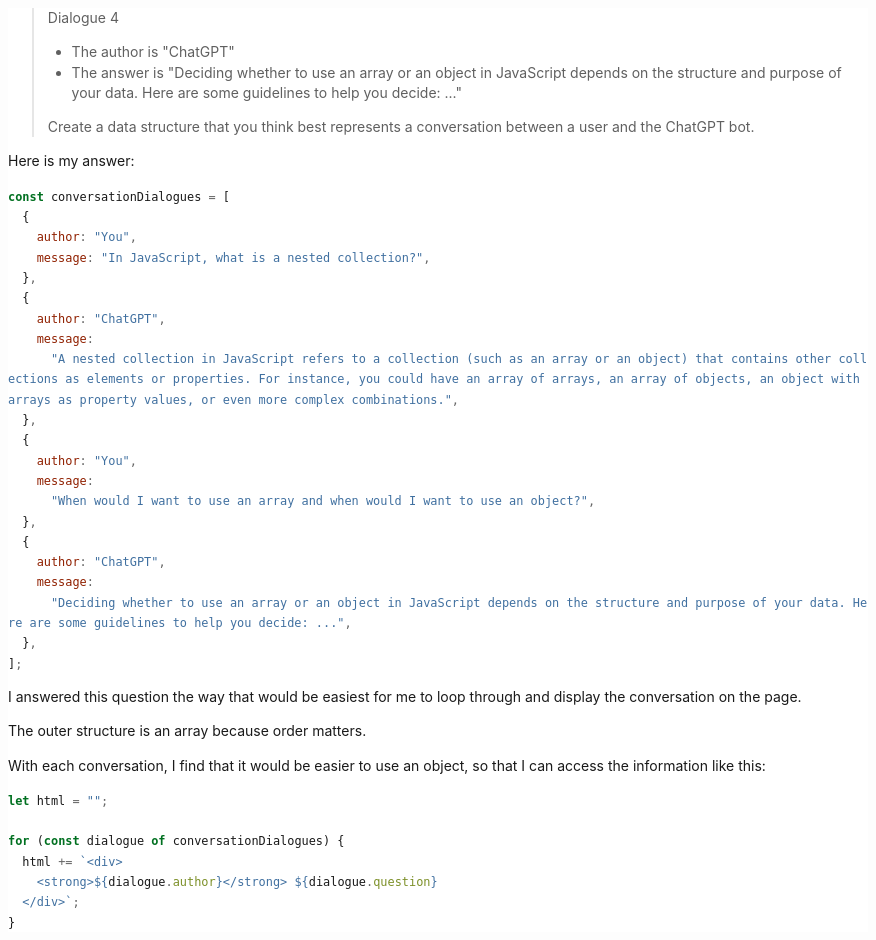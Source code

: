 >
> Dialogue 4
>
> - The author is "ChatGPT"
> - The answer is "Deciding whether to use an array or an object in JavaScript depends on the structure and purpose of your data. Here are some guidelines to help you decide: ..."
>
> Create a data structure that you think best represents a conversation between a user and the ChatGPT bot.

Here is my answer:

```js
const conversationDialogues = [
  {
    author: "You",
    message: "In JavaScript, what is a nested collection?",
  },
  {
    author: "ChatGPT",
    message:
      "A nested collection in JavaScript refers to a collection (such as an array or an object) that contains other collections as elements or properties. For instance, you could have an array of arrays, an array of objects, an object with arrays as property values, or even more complex combinations.",
  },
  {
    author: "You",
    message:
      "When would I want to use an array and when would I want to use an object?",
  },
  {
    author: "ChatGPT",
    message:
      "Deciding whether to use an array or an object in JavaScript depends on the structure and purpose of your data. Here are some guidelines to help you decide: ...",
  },
];
```

I answered this question the way that would be easiest for me to loop through and display the conversation on the page.

The outer structure is an array because order matters.

With each conversation, I find that it would be easier to use an object, so that I can access the information like this:

```js
let html = "";

for (const dialogue of conversationDialogues) {
  html += `<div>
    <strong>${dialogue.author}</strong> ${dialogue.question}
  </div>`;
}
```
